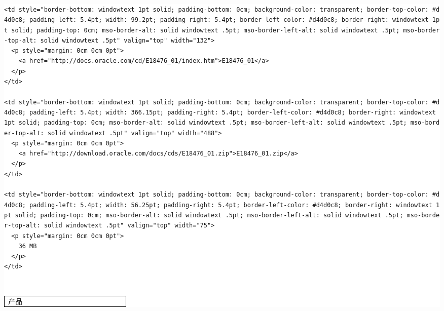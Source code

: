     <td style="border-bottom: windowtext 1pt solid; padding-bottom: 0cm; background-color: transparent; border-top-color: #d4d0c8; padding-left: 5.4pt; width: 99.2pt; padding-right: 5.4pt; border-left-color: #d4d0c8; border-right: windowtext 1pt solid; padding-top: 0cm; mso-border-alt: solid windowtext .5pt; mso-border-left-alt: solid windowtext .5pt; mso-border-top-alt: solid windowtext .5pt" valign="top" width="132">
      <p style="margin: 0cm 0cm 0pt">
        <a href="http://docs.oracle.com/cd/E18476_01/index.htm">E18476_01</a>
      </p>
    </td>
    
    <td style="border-bottom: windowtext 1pt solid; padding-bottom: 0cm; background-color: transparent; border-top-color: #d4d0c8; padding-left: 5.4pt; width: 366.15pt; padding-right: 5.4pt; border-left-color: #d4d0c8; border-right: windowtext 1pt solid; padding-top: 0cm; mso-border-alt: solid windowtext .5pt; mso-border-left-alt: solid windowtext .5pt; mso-border-top-alt: solid windowtext .5pt" valign="top" width="488">
      <p style="margin: 0cm 0cm 0pt">
        <a href="http://download.oracle.com/docs/cds/E18476_01.zip">E18476_01.zip</a>
      </p>
    </td>
    
    <td style="border-bottom: windowtext 1pt solid; padding-bottom: 0cm; background-color: transparent; border-top-color: #d4d0c8; padding-left: 5.4pt; width: 56.25pt; padding-right: 5.4pt; border-left-color: #d4d0c8; border-right: windowtext 1pt solid; padding-top: 0cm; mso-border-alt: solid windowtext .5pt; mso-border-left-alt: solid windowtext .5pt; mso-border-top-alt: solid windowtext .5pt" valign="top" width="75">
      <p style="margin: 0cm 0cm 0pt">
        36 MB
      </p>
    </td>
  </tr>
</table>

<p style="margin: 0cm 0cm 0pt; mso-margin-top-alt: auto; mso-margin-bottom-alt: auto">
  <strong></strong>
</p>

<p style="margin: 0cm 0cm 0pt; mso-margin-top-alt: auto; mso-margin-bottom-alt: auto">
  &#160;
</p>

<p style="margin: 0cm 0cm 0pt; mso-margin-top-alt: auto; mso-margin-bottom-alt: auto">
  <strong></strong>
</p>

<table style="border-bottom: medium none; border-left: medium none; border-collapse: collapse; border-top: medium none; border-right: medium none; mso-padding-alt: 0cm 5.4pt 0cm 5.4pt; mso-border-alt: solid windowtext .5pt; mso-table-layout-alt: fixed; mso-yfti-tbllook: 1184" border="1" cellspacing="0" cellpadding="0" width="1024">
  <tr style="mso-yfti-irow: 0; mso-yfti-firstrow: yes">
    <td style="border-bottom: windowtext 1pt solid; border-left: windowtext 1pt solid; padding-bottom: 0cm; background-color: transparent; padding-left: 5.4pt; width: 168.45pt; padding-right: 5.4pt; border-top: windowtext 1pt solid; border-right: windowtext 1pt solid; padding-top: 0cm; mso-border-alt: solid windowtext .5pt" valign="top" width="225">
      <p style="margin: 0cm 0cm 0pt; mso-margin-top-alt: auto; mso-margin-bottom-alt: auto">
        产品
      </p>
    </td>
    